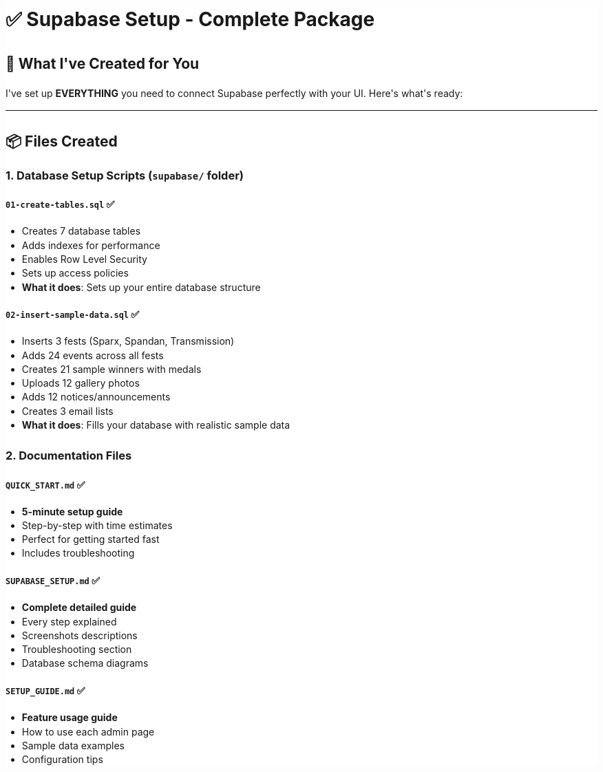 # ✅ Supabase Setup - Complete Package

## 🎯 What I've Created for You

I've set up **EVERYTHING** you need to connect Supabase perfectly with your UI. Here's what's ready:

---

## 📦 Files Created

### 1. **Database Setup Scripts** (`supabase/` folder)

#### `01-create-tables.sql` ✅
- Creates 7 database tables
- Adds indexes for performance
- Enables Row Level Security
- Sets up access policies
- **What it does**: Sets up your entire database structure

#### `02-insert-sample-data.sql` ✅
- Inserts 3 fests (Sparx, Spandan, Transmission)
- Adds 24 events across all fests
- Creates 21 sample winners with medals
- Uploads 12 gallery photos
- Adds 12 notices/announcements
- Creates 3 email lists
- **What it does**: Fills your database with realistic sample data

### 2. **Documentation Files**

#### `QUICK_START.md` ✅
- **5-minute setup guide**
- Step-by-step with time estimates
- Perfect for getting started fast
- Includes troubleshooting

#### `SUPABASE_SETUP.md` ✅
- **Complete detailed guide**
- Every step explained
- Screenshots descriptions
- Troubleshooting section
- Database schema diagrams

#### `SETUP_GUIDE.md` ✅
- **Feature usage guide**
- How to use each admin page
- Sample data examples
- Configuration tips
